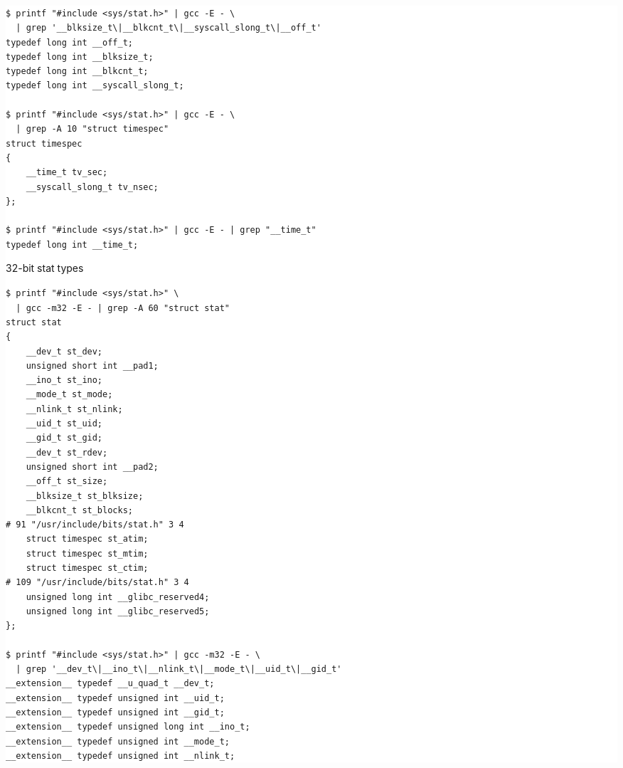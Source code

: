     $ printf "#include <sys/stat.h>" | gcc -E - \
      | grep '__blksize_t\|__blkcnt_t\|__syscall_slong_t\|__off_t'
    typedef long int __off_t;
    typedef long int __blksize_t;
    typedef long int __blkcnt_t;
    typedef long int __syscall_slong_t;

    $ printf "#include <sys/stat.h>" | gcc -E - \
      | grep -A 10 "struct timespec"
    struct timespec
    {
        __time_t tv_sec;
        __syscall_slong_t tv_nsec;
    };

    $ printf "#include <sys/stat.h>" | gcc -E - | grep "__time_t"
    typedef long int __time_t;

32-bit stat types

    $ printf "#include <sys/stat.h>" \
      | gcc -m32 -E - | grep -A 60 "struct stat"
    struct stat
    {
        __dev_t st_dev;
        unsigned short int __pad1;
        __ino_t st_ino;
        __mode_t st_mode;
        __nlink_t st_nlink;
        __uid_t st_uid;
        __gid_t st_gid;
        __dev_t st_rdev;
        unsigned short int __pad2;
        __off_t st_size;
        __blksize_t st_blksize;
        __blkcnt_t st_blocks;
    # 91 "/usr/include/bits/stat.h" 3 4
        struct timespec st_atim;
        struct timespec st_mtim;
        struct timespec st_ctim;
    # 109 "/usr/include/bits/stat.h" 3 4
        unsigned long int __glibc_reserved4;
        unsigned long int __glibc_reserved5;
    };

    $ printf "#include <sys/stat.h>" | gcc -m32 -E - \
      | grep '__dev_t\|__ino_t\|__nlink_t\|__mode_t\|__uid_t\|__gid_t'
    __extension__ typedef __u_quad_t __dev_t;
    __extension__ typedef unsigned int __uid_t;
    __extension__ typedef unsigned int __gid_t;
    __extension__ typedef unsigned long int __ino_t;
    __extension__ typedef unsigned int __mode_t;
    __extension__ typedef unsigned int __nlink_t;
